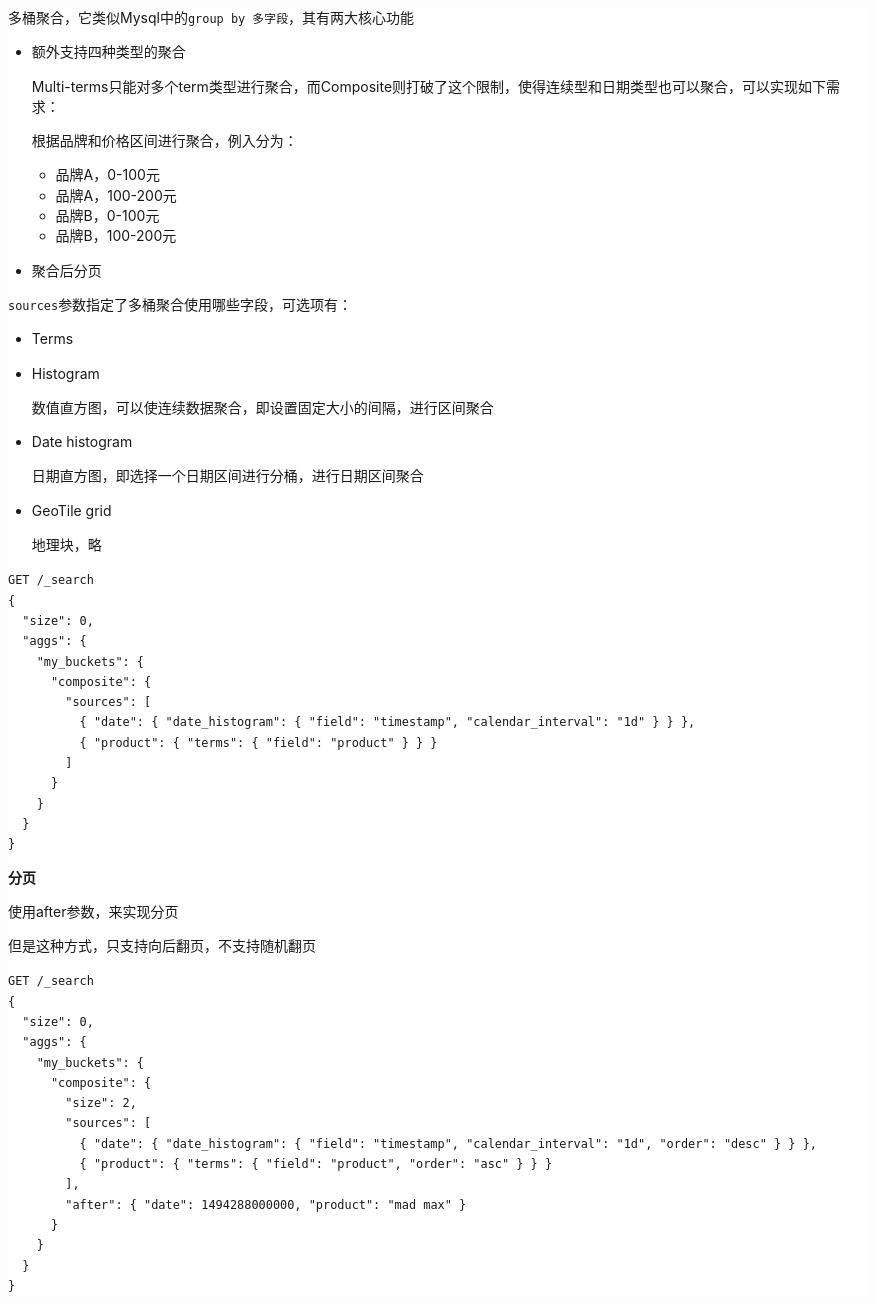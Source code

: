 多桶聚合，它类似Mysql中的`group by 多字段`，其有两大核心功能

- 额外支持四种类型的聚合

  Multi-terms只能对多个term类型进行聚合，而Composite则打破了这个限制，使得连续型和日期类型也可以聚合，可以实现如下需求：

  根据品牌和价格区间进行聚合，例入分为：

  - 品牌A，0-100元
  - 品牌A，100-200元
  - 品牌B，0-100元
  - 品牌B，100-200元

- 聚合后分页

`sources`参数指定了多桶聚合使用哪些字段，可选项有：

- Terms

- Histogram

  数值直方图，可以使连续数据聚合，即设置固定大小的间隔，进行区间聚合

- Date histogram

  日期直方图，即选择一个日期区间进行分桶，进行日期区间聚合

- GeoTile grid

  地理块，略

```
GET /_search
{
  "size": 0,
  "aggs": {
    "my_buckets": {
      "composite": {
        "sources": [
          { "date": { "date_histogram": { "field": "timestamp", "calendar_interval": "1d" } } },
          { "product": { "terms": { "field": "product" } } }
        ]
      }
    }
  }
}
```

**分页**

使用after参数，来实现分页

但是这种方式，只支持向后翻页，不支持随机翻页

```
GET /_search
{
  "size": 0,
  "aggs": {
    "my_buckets": {
      "composite": {
        "size": 2,
        "sources": [
          { "date": { "date_histogram": { "field": "timestamp", "calendar_interval": "1d", "order": "desc" } } },
          { "product": { "terms": { "field": "product", "order": "asc" } } }
        ],
        "after": { "date": 1494288000000, "product": "mad max" } 
      }
    }
  }
}
```
